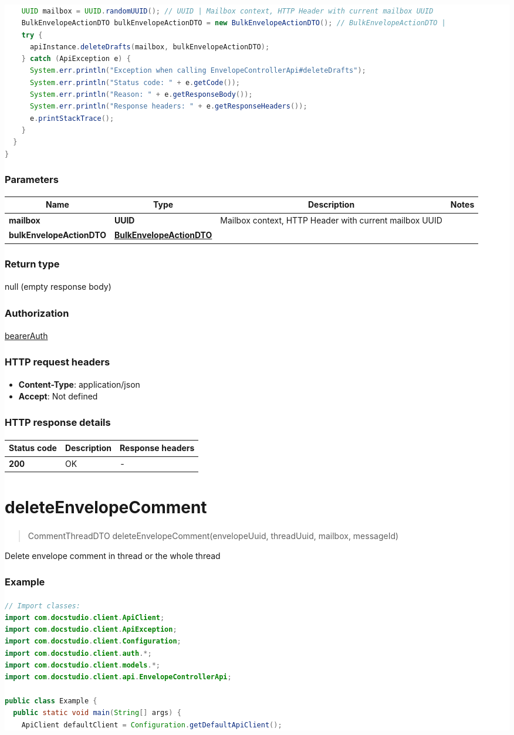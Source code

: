 ```java
    UUID mailbox = UUID.randomUUID(); // UUID | Mailbox context, HTTP Header with current mailbox UUID
    BulkEnvelopeActionDTO bulkEnvelopeActionDTO = new BulkEnvelopeActionDTO(); // BulkEnvelopeActionDTO | 
    try {
      apiInstance.deleteDrafts(mailbox, bulkEnvelopeActionDTO);
    } catch (ApiException e) {
      System.err.println("Exception when calling EnvelopeControllerApi#deleteDrafts");
      System.err.println("Status code: " + e.getCode());
      System.err.println("Reason: " + e.getResponseBody());
      System.err.println("Response headers: " + e.getResponseHeaders());
      e.printStackTrace();
    }
  }
}
```

### Parameters

| Name | Type | Description  | Notes |
|------------- | ------------- | ------------- | -------------|
| **mailbox** | **UUID**| Mailbox context, HTTP Header with current mailbox UUID | |
| **bulkEnvelopeActionDTO** | [**BulkEnvelopeActionDTO**](BulkEnvelopeActionDTO.md)|  | |

### Return type

null (empty response body)

### Authorization

[bearerAuth](../README.md#bearerAuth)

### HTTP request headers

 - **Content-Type**: application/json
 - **Accept**: Not defined

### HTTP response details
| Status code | Description | Response headers |
|-------------|-------------|------------------|
| **200** | OK |  -  |

<a id="deleteEnvelopeComment"></a>
# **deleteEnvelopeComment**
> CommentThreadDTO deleteEnvelopeComment(envelopeUuid, threadUuid, mailbox, messageId)

Delete envelope comment in thread or the whole thread

### Example
```java
// Import classes:
import com.docstudio.client.ApiClient;
import com.docstudio.client.ApiException;
import com.docstudio.client.Configuration;
import com.docstudio.client.auth.*;
import com.docstudio.client.models.*;
import com.docstudio.client.api.EnvelopeControllerApi;

public class Example {
  public static void main(String[] args) {
    ApiClient defaultClient = Configuration.getDefaultApiClient();
```